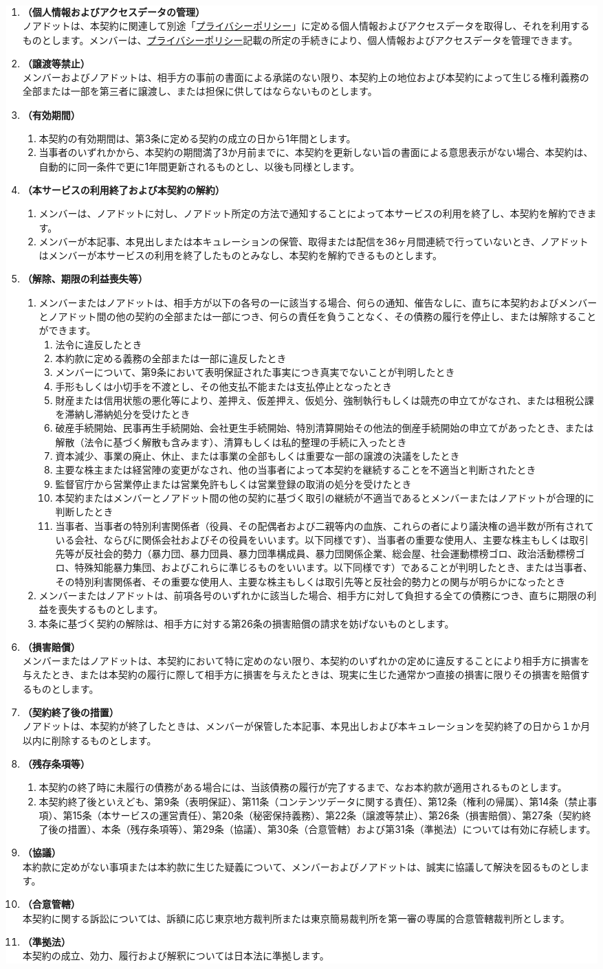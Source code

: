 1. **（個人情報およびアクセスデータの管理）**  
ノアドットは、本契約に関連して別途「[プライバシーポリシー](https://github.com/nordot/otherthancode/blob/master/privacy_ja.md)」に定める個人情報およびアクセスデータを取得し、それを利用するものとします。メンバーは、[プライバシーポリシー](https://github.com/nordot/otherthancode/blob/master/privacy_ja.md)記載の所定の手続きにより、個人情報およびアクセスデータを管理できます。

1. **（譲渡等禁止）**  
メンバーおよびノアドットは、相手方の事前の書面による承諾のない限り、本契約上の地位および本契約によって生じる権利義務の全部または一部を第三者に譲渡し、または担保に供してはならないものとします。

1. **（有効期間）**
	1. 本契約の有効期間は、第3条に定める契約の成立の日から1年間とします。
	1. 当事者のいずれかから、本契約の期間満了3か月前までに、本契約を更新しない旨の書面による意思表示がない場合、本契約は、自動的に同一条件で更に1年間更新されるものとし、以後も同様とします。

1. **（本サービスの利用終了および本契約の解約）**
	1. メンバーは、ノアドットに対し、ノアドット所定の方法で通知することによって本サービスの利用を終了し、本契約を解約できます。
	1. メンバーが本記事、本見出しまたは本キュレーションの保管、取得または配信を36ヶ月間連続で行っていないとき、ノアドットはメンバーが本サービスの利用を終了したものとみなし、本契約を解約できるものとします。

1. **（解除、期限の利益喪失等）**
	1. メンバーまたはノアドットは、相手方が以下の各号の一に該当する場合、何らの通知、催告なしに、直ちに本契約およびメンバーとノアドット間の他の契約の全部または一部につき、何らの責任を負うことなく、その債務の履行を停止し、または解除することができます。
		1. 法令に違反したとき
		1. 本約款に定める義務の全部または一部に違反したとき
		1. メンバーについて、第9条において表明保証された事実につき真実でないことが判明したとき
		1. 手形もしくは小切手を不渡とし、その他支払不能または支払停止となったとき
		1. 財産または信用状態の悪化等により、差押え、仮差押え、仮処分、強制執行もしくは競売の申立てがなされ、または租税公課を滞納し滞納処分を受けたとき
		1. 破産手続開始、民事再生手続開始、会社更生手続開始、特別清算開始その他法的倒産手続開始の申立てがあったとき、または解散（法令に基づく解散も含みます）、清算もしくは私的整理の手続に入ったとき
		1. 資本減少、事業の廃止、休止、または事業の全部もしくは重要な一部の譲渡の決議をしたとき
		1. 主要な株主または経営陣の変更がなされ、他の当事者によって本契約を継続することを不適当と判断されたとき
		1. 監督官庁から営業停止または営業免許もしくは営業登録の取消の処分を受けたとき
		1. 本契約またはメンバーとノアドット間の他の契約に基づく取引の継続が不適当であるとメンバーまたはノアドットが合理的に判断したとき
		1. 当事者、当事者の特別利害関係者（役員、その配偶者および二親等内の血族、これらの者により議決権の過半数が所有されている会社、ならびに関係会社およびその役員をいいます。以下同様です）、当事者の重要な使用人、主要な株主もしくは取引先等が反社会的勢力（暴力団、暴力団員、暴力団準構成員、暴力団関係企業、総会屋、社会運動標榜ゴロ、政治活動標榜ゴロ、特殊知能暴力集団、およびこれらに準じるものをいいます。以下同様です）であることが判明したとき、または当事者、その特別利害関係者、その重要な使用人、主要な株主もしくは取引先等と反社会的勢力との関与が明らかになったとき
	1. メンバーまたはノアドットは、前項各号のいずれかに該当した場合、相手方に対して負担する全ての債務につき、直ちに期限の利益を喪失するものとします。
	1. 本条に基づく契約の解除は、相手方に対する第26条の損害賠償の請求を妨げないものとします。

1. **（損害賠償）**  
メンバーまたはノアドットは、本契約において特に定めのない限り、本契約のいずれかの定めに違反することにより相手方に損害を与えたとき、または本契約の履行に際して相手方に損害を与えたときは、現実に生じた通常かつ直接の損害に限りその損害を賠償するものとします。

1. **（契約終了後の措置）**  
ノアドットは、本契約が終了したときは、メンバーが保管した本記事、本見出しおよび本キュレーションを契約終了の日から１か月以内に削除するものとします。

1. **（残存条項等）**
	1. 本契約の終了時に未履行の債務がある場合には、当該債務の履行が完了するまで、なお本約款が適用されるものとします。
	1. 本契約終了後といえども、第9条（表明保証）、第11条（コンテンツデータに関する責任）、第12条（権利の帰属）、第14条（禁止事項）、第15条（本サービスの運営責任）、第20条（秘密保持義務）、第22条（譲渡等禁止）、第26条（損害賠償）、第27条（契約終了後の措置）、本条（残存条項等）、第29条（協議）、第30条（合意管轄）および第31条（準拠法）については有効に存続します。

1. **（協議）**  
本約款に定めがない事項または本約款に生じた疑義について、メンバーおよびノアドットは、誠実に協議して解決を図るものとします。

1. **（合意管轄）**  
本契約に関する訴訟については、訴額に応じ東京地方裁判所または東京簡易裁判所を第一審の専属的合意管轄裁判所とします。

1. **（準拠法）**  
本契約の成立、効力、履行および解釈については日本法に準拠します。
